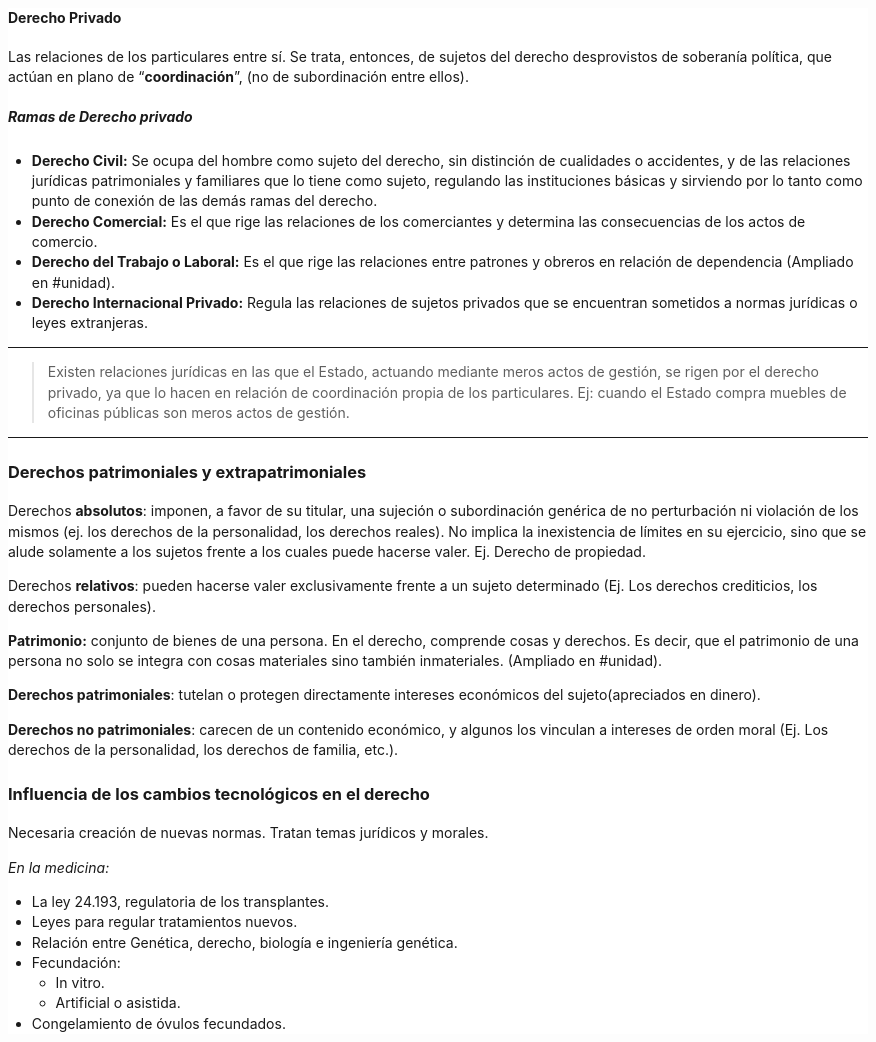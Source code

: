 #### Derecho Privado
Las relaciones de los particulares entre sí. Se trata, entonces, de sujetos del derecho desprovistos de soberanía política, que actúan en plano de “**coordinación**”, (no de subordinación entre ellos).

##### Ramas de Derecho privado
- **Derecho Civil:** Se ocupa del hombre como sujeto del derecho, sin distinción de cualidades o accidentes, y de las relaciones jurídicas patrimoniales y familiares que lo tiene como sujeto, regulando las instituciones básicas y sirviendo por lo tanto como punto de conexión de las demás ramas del derecho.
- **Derecho Comercial:** Es el que rige las relaciones de los comerciantes y determina las consecuencias de los actos de comercio.
- **Derecho del Trabajo o Laboral:** Es el que rige las relaciones entre patrones y obreros en relación de dependencia (Ampliado en #unidad).
- **Derecho Internacional Privado:** Regula las relaciones de sujetos privados que se encuentran sometidos a normas jurídicas o leyes extranjeras.

---
> Existen relaciones jurídicas en las que el Estado, actuando mediante meros actos de gestión, se rigen por el derecho privado, ya que lo hacen en relación de coordinación propia de los particulares.
> Ej: cuando el Estado compra muebles de oficinas públicas son meros actos de gestión.
---

### Derechos patrimoniales y extrapatrimoniales
Derechos **absolutos**: imponen, a favor de su titular, una sujeción o subordinación genérica de no perturbación ni violación de los mismos (ej. los derechos de la personalidad, los derechos reales).
No implica la inexistencia de límites en su ejercicio, sino que se alude solamente a los sujetos frente a los cuales puede hacerse valer. Ej. Derecho de propiedad.

Derechos **relativos**: pueden hacerse valer exclusivamente frente a un sujeto determinado (Ej. Los derechos crediticios, los derechos personales).

**Patrimonio:** conjunto de bienes de una persona. En el derecho, comprende cosas y derechos. Es decir, que el patrimonio de una persona no solo se integra con cosas materiales sino también inmateriales. (Ampliado en #unidad).

**Derechos patrimoniales**: tutelan o protegen directamente intereses económicos del sujeto(apreciados en dinero).

**Derechos no patrimoniales**: carecen de un contenido económico, y algunos los vinculan a intereses de orden moral (Ej. Los derechos de la personalidad, los derechos de familia, etc.).

### Influencia de los cambios tecnológicos en el derecho
Necesaria creación de nuevas normas. Tratan temas jurídicos y morales.

_En la medicina:_
- La ley 24.193, regulatoria de los transplantes.
- Leyes para regular tratamientos nuevos.
- Relación entre Genética, derecho, biología e ingeniería genética.
- Fecundación:
	- In vitro.
	- Artificial o asistida.
- Congelamiento de óvulos fecundados.
